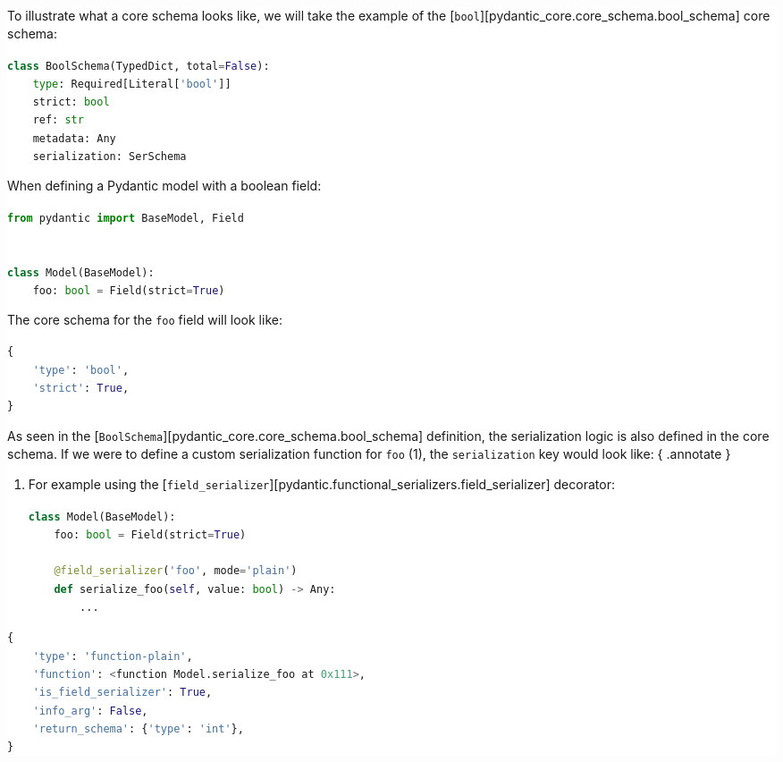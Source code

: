 To illustrate what a core schema looks like, we will take the example of the
[`bool`][pydantic_core.core_schema.bool_schema] core schema:

```python {lint="skip" test="skip"}
class BoolSchema(TypedDict, total=False):
    type: Required[Literal['bool']]
    strict: bool
    ref: str
    metadata: Any
    serialization: SerSchema
```

When defining a Pydantic model with a boolean field:

```python
from pydantic import BaseModel, Field


class Model(BaseModel):
    foo: bool = Field(strict=True)
```

The core schema for the `foo` field will look like:

```python
{
    'type': 'bool',
    'strict': True,
}
```

As seen in the [`BoolSchema`][pydantic_core.core_schema.bool_schema] definition,
the serialization logic is also defined in the core schema.
If we were to define a custom serialization function for `foo` (1), the `serialization` key would look like:
{ .annotate }

1.  For example using the [`field_serializer`][pydantic.functional_serializers.field_serializer] decorator:

    ```python {test="skip" lint="skip"}
    class Model(BaseModel):
        foo: bool = Field(strict=True)

        @field_serializer('foo', mode='plain')
        def serialize_foo(self, value: bool) -> Any:
            ...
    ```

```python {lint="skip" test="skip"}
{
    'type': 'function-plain',
    'function': <function Model.serialize_foo at 0x111>,
    'is_field_serializer': True,
    'info_arg': False,
    'return_schema': {'type': 'int'},
}
```
